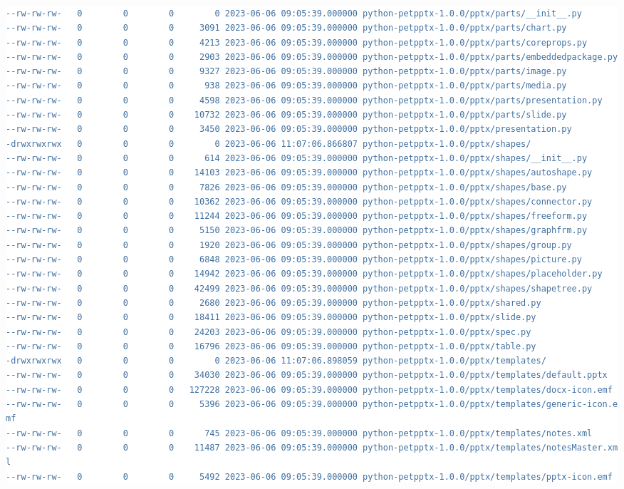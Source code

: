 ```diff
--rw-rw-rw-   0        0        0        0 2023-06-06 09:05:39.000000 python-petpptx-1.0.0/pptx/parts/__init__.py
--rw-rw-rw-   0        0        0     3091 2023-06-06 09:05:39.000000 python-petpptx-1.0.0/pptx/parts/chart.py
--rw-rw-rw-   0        0        0     4213 2023-06-06 09:05:39.000000 python-petpptx-1.0.0/pptx/parts/coreprops.py
--rw-rw-rw-   0        0        0     2903 2023-06-06 09:05:39.000000 python-petpptx-1.0.0/pptx/parts/embeddedpackage.py
--rw-rw-rw-   0        0        0     9327 2023-06-06 09:05:39.000000 python-petpptx-1.0.0/pptx/parts/image.py
--rw-rw-rw-   0        0        0      938 2023-06-06 09:05:39.000000 python-petpptx-1.0.0/pptx/parts/media.py
--rw-rw-rw-   0        0        0     4598 2023-06-06 09:05:39.000000 python-petpptx-1.0.0/pptx/parts/presentation.py
--rw-rw-rw-   0        0        0    10732 2023-06-06 09:05:39.000000 python-petpptx-1.0.0/pptx/parts/slide.py
--rw-rw-rw-   0        0        0     3450 2023-06-06 09:05:39.000000 python-petpptx-1.0.0/pptx/presentation.py
-drwxrwxrwx   0        0        0        0 2023-06-06 11:07:06.866807 python-petpptx-1.0.0/pptx/shapes/
--rw-rw-rw-   0        0        0      614 2023-06-06 09:05:39.000000 python-petpptx-1.0.0/pptx/shapes/__init__.py
--rw-rw-rw-   0        0        0    14103 2023-06-06 09:05:39.000000 python-petpptx-1.0.0/pptx/shapes/autoshape.py
--rw-rw-rw-   0        0        0     7826 2023-06-06 09:05:39.000000 python-petpptx-1.0.0/pptx/shapes/base.py
--rw-rw-rw-   0        0        0    10362 2023-06-06 09:05:39.000000 python-petpptx-1.0.0/pptx/shapes/connector.py
--rw-rw-rw-   0        0        0    11244 2023-06-06 09:05:39.000000 python-petpptx-1.0.0/pptx/shapes/freeform.py
--rw-rw-rw-   0        0        0     5150 2023-06-06 09:05:39.000000 python-petpptx-1.0.0/pptx/shapes/graphfrm.py
--rw-rw-rw-   0        0        0     1920 2023-06-06 09:05:39.000000 python-petpptx-1.0.0/pptx/shapes/group.py
--rw-rw-rw-   0        0        0     6848 2023-06-06 09:05:39.000000 python-petpptx-1.0.0/pptx/shapes/picture.py
--rw-rw-rw-   0        0        0    14942 2023-06-06 09:05:39.000000 python-petpptx-1.0.0/pptx/shapes/placeholder.py
--rw-rw-rw-   0        0        0    42499 2023-06-06 09:05:39.000000 python-petpptx-1.0.0/pptx/shapes/shapetree.py
--rw-rw-rw-   0        0        0     2680 2023-06-06 09:05:39.000000 python-petpptx-1.0.0/pptx/shared.py
--rw-rw-rw-   0        0        0    18411 2023-06-06 09:05:39.000000 python-petpptx-1.0.0/pptx/slide.py
--rw-rw-rw-   0        0        0    24203 2023-06-06 09:05:39.000000 python-petpptx-1.0.0/pptx/spec.py
--rw-rw-rw-   0        0        0    16796 2023-06-06 09:05:39.000000 python-petpptx-1.0.0/pptx/table.py
-drwxrwxrwx   0        0        0        0 2023-06-06 11:07:06.898059 python-petpptx-1.0.0/pptx/templates/
--rw-rw-rw-   0        0        0    34030 2023-06-06 09:05:39.000000 python-petpptx-1.0.0/pptx/templates/default.pptx
--rw-rw-rw-   0        0        0   127228 2023-06-06 09:05:39.000000 python-petpptx-1.0.0/pptx/templates/docx-icon.emf
--rw-rw-rw-   0        0        0     5396 2023-06-06 09:05:39.000000 python-petpptx-1.0.0/pptx/templates/generic-icon.emf
--rw-rw-rw-   0        0        0      745 2023-06-06 09:05:39.000000 python-petpptx-1.0.0/pptx/templates/notes.xml
--rw-rw-rw-   0        0        0    11487 2023-06-06 09:05:39.000000 python-petpptx-1.0.0/pptx/templates/notesMaster.xml
--rw-rw-rw-   0        0        0     5492 2023-06-06 09:05:39.000000 python-petpptx-1.0.0/pptx/templates/pptx-icon.emf
```